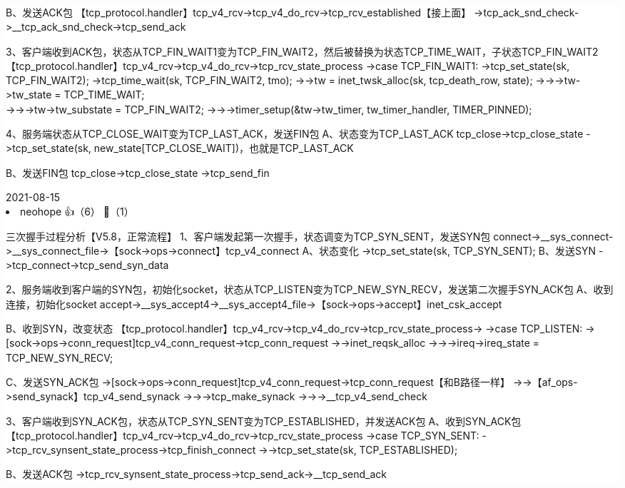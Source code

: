 B、发送ACK包
【tcp_protocol.handler】tcp_v4_rcv-&gt;tcp_v4_do_rcv-&gt;tcp_rcv_established【接上面】
-&gt;tcp_ack_snd_check-&gt;__tcp_ack_snd_check-&gt;tcp_send_ack

3、客户端收到ACK包，状态从TCP_FIN_WAIT1变为TCP_FIN_WAIT2，然后被替换为状态TCP_TIME_WAIT，子状态TCP_FIN_WAIT2
【tcp_protocol.handler】tcp_v4_rcv-&gt;tcp_v4_do_rcv-&gt;tcp_rcv_state_process
-&gt;case TCP_FIN_WAIT1:
-&gt;tcp_set_state(sk, TCP_FIN_WAIT2);
-&gt;tcp_time_wait(sk, TCP_FIN_WAIT2, tmo);
-&gt;-&gt;tw = inet_twsk_alloc(sk, tcp_death_row, state);
-&gt;-&gt;-&gt;tw-&gt;tw_state = TCP_TIME_WAIT;   
-&gt;-&gt;-&gt;tw-&gt;tw_substate = TCP_FIN_WAIT2;
-&gt;-&gt;-&gt;timer_setup(&amp;tw-&gt;tw_timer, tw_timer_handler, TIMER_PINNED);

4、服务端状态从TCP_CLOSE_WAIT变为TCP_LAST_ACK，发送FIN包
A、状态变为TCP_LAST_ACK
tcp_close-&gt;tcp_close_state
-&gt;tcp_set_state(sk, new_state[TCP_CLOSE_WAIT])，也就是TCP_LAST_ACK

B、发送FIN包
tcp_close-&gt;tcp_close_state
-&gt;tcp_send_fin</p>2021-08-15</li><br/><li><span>neohope</span> 👍（6） 💬（1）<p>三次握手过程分析【V5.8，正常流程】
1、客户端发起第一次握手，状态调变为TCP_SYN_SENT，发送SYN包
connect-&gt;__sys_connect-&gt;__sys_connect_file-&gt;【sock-&gt;ops-&gt;connect】tcp_v4_connect
A、状态变化
-&gt;tcp_set_state(sk, TCP_SYN_SENT);
B、发送SYN
-&gt;tcp_connect-&gt;tcp_send_syn_data

2、服务端收到客户端的SYN包，初始化socket，状态从TCP_LISTEN变为TCP_NEW_SYN_RECV，发送第二次握手SYN_ACK包
A、收到连接，初始化socket
accept-&gt;__sys_accept4-&gt;__sys_accept4_file-&gt;【sock-&gt;ops-&gt;accept】inet_csk_accept

B、收到SYN，改变状态
【tcp_protocol.handler】tcp_v4_rcv-&gt;tcp_v4_do_rcv-&gt;tcp_rcv_state_process-&gt;
-&gt;case TCP_LISTEN:
-&gt;[sock-&gt;ops-&gt;conn_request]tcp_v4_conn_request-&gt;tcp_conn_request
-&gt;-&gt;inet_reqsk_alloc
-&gt;-&gt;-&gt;ireq-&gt;ireq_state = TCP_NEW_SYN_RECV;

C、发送SYN_ACK包
-&gt;[sock-&gt;ops-&gt;conn_request]tcp_v4_conn_request-&gt;tcp_conn_request【和B路径一样】
-&gt;-&gt;【af_ops-&gt;send_synack】tcp_v4_send_synack
-&gt;-&gt;-&gt;tcp_make_synack
-&gt;-&gt;-&gt;__tcp_v4_send_check

3、客户端收到SYN_ACK包，状态从TCP_SYN_SENT变为TCP_ESTABLISHED，并发送ACK包
A、收到SYN_ACK包
【tcp_protocol.handler】tcp_v4_rcv-&gt;tcp_v4_do_rcv-&gt;tcp_rcv_state_process
-&gt;case TCP_SYN_SENT:
-&gt;tcp_rcv_synsent_state_process-&gt;tcp_finish_connect
-&gt;-&gt;tcp_set_state(sk, TCP_ESTABLISHED);

B、发送ACK包
-&gt;tcp_rcv_synsent_state_process-&gt;tcp_send_ack-&gt;__tcp_send_ack
